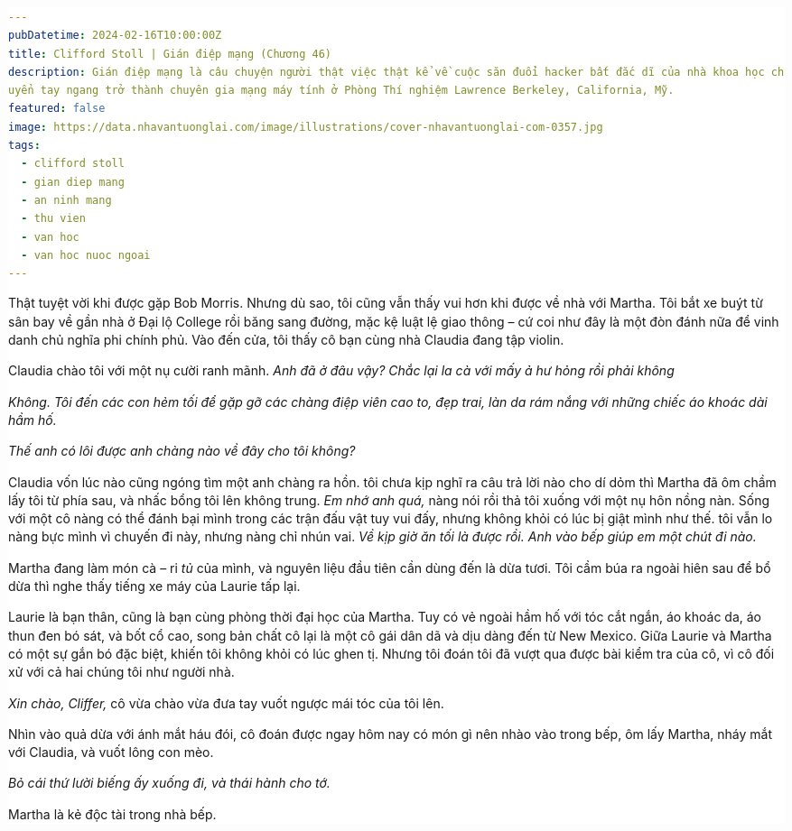 ```yaml
---
pubDatetime: 2024-02-16T10:00:00Z
title: Clifford Stoll | Gián điệp mạng (Chương 46)
description: Gián điệp mạng là câu chuyện người thật việc thật kể về cuộc săn đuổi hacker bất đắc dĩ của nhà khoa học chuyển tay ngang trở thành chuyên gia mạng máy tính ở Phòng Thí nghiệm Lawrence Berkeley, California, Mỹ.
featured: false
image: https://data.nhavantuonglai.com/image/illustrations/cover-nhavantuonglai-com-0357.jpg
tags:
  - clifford stoll
  - gian diep mang
  - an ninh mang
  - thu vien
  - van hoc
  - van hoc nuoc ngoai
---
```


Thật tuyệt vời khi được gặp Bob Morris. Nhưng dù sao, tôi cũng vẫn thấy vui hơn khi được về nhà với Martha. Tôi bắt xe buýt từ sân bay về gần nhà ở Đại lộ College rồi băng sang đường, mặc kệ luật lệ giao thông – cứ coi như đây là một đòn đánh nữa để vinh danh chủ nghĩa phi chính phủ. Vào đến cửa, tôi thấy cô bạn cùng nhà Claudia đang tập violin.

Claudia chào tôi với một nụ cười ranh mãnh. _Anh đã ở đâu vậy? Chắc lại la cà với mấy ả hư hỏng rồi phải không_

_Không. Tôi đến các con hẻm tối để gặp gỡ các chàng điệp viên cao to, đẹp trai, làn da rám nắng với những chiếc áo khoác dài hầm hố._

_Thế anh có lôi được anh chàng nào về đây cho tôi không?_

Claudia vốn lúc nào cũng ngóng tìm một anh chàng ra hồn. tôi chưa kịp nghĩ ra câu trả lời nào cho dí dỏm thì Martha đã ôm chầm lấy tôi từ phía sau, và nhấc bổng tôi lên không trung. _Em nhớ anh quá,_ nàng nói rồi thả tôi xuống với một nụ hôn nồng nàn. Sống với một cô nàng có thể đánh bại mình trong các trận đấu vật tuy vui đấy, nhưng không khỏi có lúc bị giật mình như thế. tôi vẫn lo nàng bực mình vì chuyến đi này, nhưng nàng chỉ nhún vai. _Về kịp giờ ăn tối là được rồi. Anh vào bếp giúp em một chút đi nào._

Martha đang làm món cà – ri _tủ_ của mình, và nguyên liệu đầu tiên cần dùng đến là dừa tươi. Tôi cầm búa ra ngoài hiên sau để bổ dừa thì nghe thấy tiếng xe máy của Laurie tấp lại.

Laurie là bạn thân, cũng là bạn cùng phòng thời đại học của Martha. Tuy có vẻ ngoài hầm hố với tóc cắt ngắn, áo khoác da, áo thun đen bó sát, và bốt cổ cao, song bản chất cô lại là một cô gái dân dã và dịu dàng đến từ New Mexico. Giữa Laurie và Martha có một sự gắn bó đặc biệt, khiến tôi không khỏi có lúc ghen tị. Nhưng tôi đoán tôi đã vượt qua được bài kiểm tra của cô, vì cô đối xử với cả hai chúng tôi như người nhà.

_Xin chào, Cliffer,_ cô vừa chào vừa đưa tay vuốt ngược mái tóc của tôi lên.

Nhìn vào quả dừa với ánh mắt háu đói, cô đoán được ngay hôm nay có món gì nên nhào vào trong bếp, ôm lấy Martha, nháy mắt với Claudia, và vuốt lông con mèo.

_Bỏ cái thứ lười biếng ấy xuống đi, và thái hành cho tớ._

Martha là kẻ độc tài trong nhà bếp.
